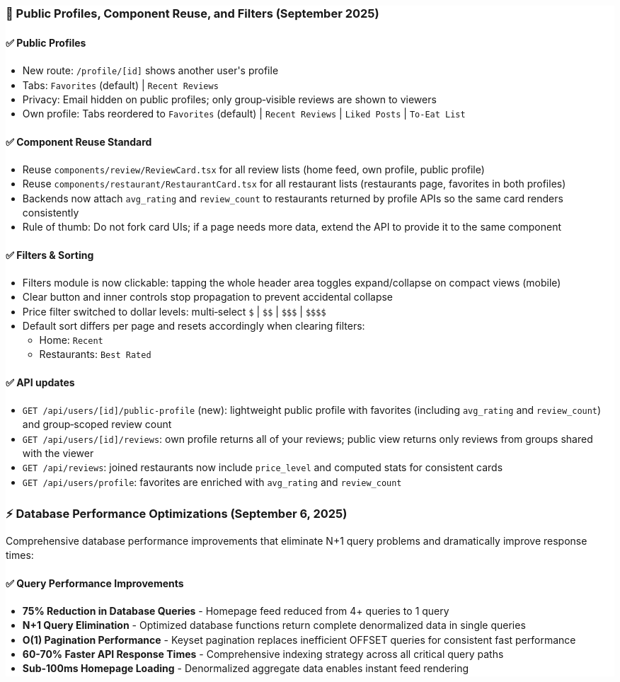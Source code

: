 ### 🔄 Public Profiles, Component Reuse, and Filters (September 2025)

#### ✅ Public Profiles
- New route: `/profile/[id]` shows another user's profile
- Tabs: `Favorites` (default) | `Recent Reviews`
- Privacy: Email hidden on public profiles; only group‑visible reviews are shown to viewers
- Own profile: Tabs reordered to `Favorites` (default) | `Recent Reviews` | `Liked Posts` | `To‑Eat List`

#### ✅ Component Reuse Standard
- Reuse `components/review/ReviewCard.tsx` for all review lists (home feed, own profile, public profile)
- Reuse `components/restaurant/RestaurantCard.tsx` for all restaurant lists (restaurants page, favorites in both profiles)
- Backends now attach `avg_rating` and `review_count` to restaurants returned by profile APIs so the same card renders consistently
- Rule of thumb: Do not fork card UIs; if a page needs more data, extend the API to provide it to the same component

#### ✅ Filters & Sorting
- Filters module is now clickable: tapping the whole header area toggles expand/collapse on compact views (mobile)
- Clear button and inner controls stop propagation to prevent accidental collapse
- Price filter switched to dollar levels: multi‑select `$` | `$$` | `$$$` | `$$$$`
- Default sort differs per page and resets accordingly when clearing filters:
  - Home: `Recent`
  - Restaurants: `Best Rated`

#### ✅ API updates
- `GET /api/users/[id]/public-profile` (new): lightweight public profile with favorites (including `avg_rating` and `review_count`) and group‑scoped review count
- `GET /api/users/[id]/reviews`: own profile returns all of your reviews; public view returns only reviews from groups shared with the viewer
- `GET /api/reviews`: joined restaurants now include `price_level` and computed stats for consistent cards
- `GET /api/users/profile`: favorites are enriched with `avg_rating` and `review_count`

### ⚡ Database Performance Optimizations (September 6, 2025)

Comprehensive database performance improvements that eliminate N+1 query problems and dramatically improve response times:

#### **✅ Query Performance Improvements**
- **75% Reduction in Database Queries** - Homepage feed reduced from 4+ queries to 1 query
- **N+1 Query Elimination** - Optimized database functions return complete denormalized data in single queries
- **O(1) Pagination Performance** - Keyset pagination replaces inefficient OFFSET queries for consistent fast performance
- **60-70% Faster API Response Times** - Comprehensive indexing strategy across all critical query paths
- **Sub-100ms Homepage Loading** - Denormalized aggregate data enables instant feed rendering
